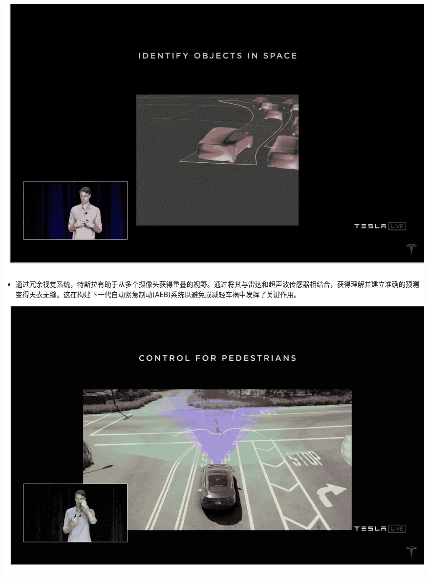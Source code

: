 ![](img/b5648a65c90a46970e7c6b345da920d5.png)

*   通过冗余视觉系统，特斯拉有助于从多个摄像头获得重叠的视野。通过将其与雷达和超声波传感器相结合，获得理解并建立准确的预测变得天衣无缝。这在构建下一代自动紧急制动(AEB)系统以避免或减轻车祸中发挥了关键作用。

![](img/0199cf1c705242dff7825dc63dbf4c4a.png)
